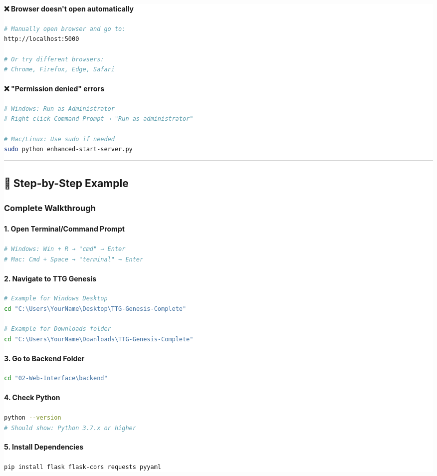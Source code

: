 #### **❌ Browser doesn't open automatically**
```bash
# Manually open browser and go to:
http://localhost:5000

# Or try different browsers:
# Chrome, Firefox, Edge, Safari
```

#### **❌ "Permission denied" errors**
```bash
# Windows: Run as Administrator
# Right-click Command Prompt → "Run as administrator"

# Mac/Linux: Use sudo if needed
sudo python enhanced-start-server.py
```

---

## 🎯 **Step-by-Step Example**

### **Complete Walkthrough**

#### **1. Open Terminal/Command Prompt**
```bash
# Windows: Win + R → "cmd" → Enter
# Mac: Cmd + Space → "terminal" → Enter
```

#### **2. Navigate to TTG Genesis**
```bash
# Example for Windows Desktop
cd "C:\Users\YourName\Desktop\TTG-Genesis-Complete"

# Example for Downloads folder
cd "C:\Users\YourName\Downloads\TTG-Genesis-Complete"
```

#### **3. Go to Backend Folder**
```bash
cd "02-Web-Interface\backend"
```

#### **4. Check Python**
```bash
python --version
# Should show: Python 3.7.x or higher
```

#### **5. Install Dependencies**
```bash
pip install flask flask-cors requests pyyaml
```
